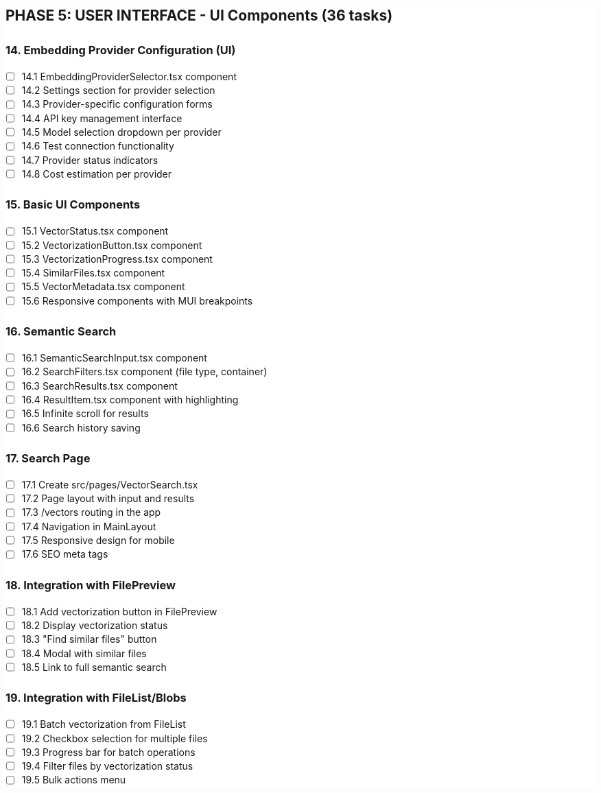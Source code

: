 ## PHASE 5: USER INTERFACE - UI Components (36 tasks)

### 14. Embedding Provider Configuration (UI)
- [ ] 14.1 EmbeddingProviderSelector.tsx component
- [ ] 14.2 Settings section for provider selection
- [ ] 14.3 Provider-specific configuration forms
- [ ] 14.4 API key management interface
- [ ] 14.5 Model selection dropdown per provider
- [ ] 14.6 Test connection functionality
- [ ] 14.7 Provider status indicators
- [ ] 14.8 Cost estimation per provider

### 15. Basic UI Components
- [ ] 15.1 VectorStatus.tsx component
- [ ] 15.2 VectorizationButton.tsx component
- [ ] 15.3 VectorizationProgress.tsx component
- [ ] 15.4 SimilarFiles.tsx component
- [ ] 15.5 VectorMetadata.tsx component
- [ ] 15.6 Responsive components with MUI breakpoints

### 16. Semantic Search
- [ ] 16.1 SemanticSearchInput.tsx component
- [ ] 16.2 SearchFilters.tsx component (file type, container)
- [ ] 16.3 SearchResults.tsx component
- [ ] 16.4 ResultItem.tsx component with highlighting
- [ ] 16.5 Infinite scroll for results
- [ ] 16.6 Search history saving

### 17. Search Page
- [ ] 17.1 Create src/pages/VectorSearch.tsx
- [ ] 17.2 Page layout with input and results
- [ ] 17.3 /vectors routing in the app
- [ ] 17.4 Navigation in MainLayout
- [ ] 17.5 Responsive design for mobile
- [ ] 17.6 SEO meta tags

### 18. Integration with FilePreview
- [ ] 18.1 Add vectorization button in FilePreview
- [ ] 18.2 Display vectorization status
- [ ] 18.3 "Find similar files" button
- [ ] 18.4 Modal with similar files
- [ ] 18.5 Link to full semantic search

### 19. Integration with FileList/Blobs
- [ ] 19.1 Batch vectorization from FileList
- [ ] 19.2 Checkbox selection for multiple files
- [ ] 19.3 Progress bar for batch operations
- [ ] 19.4 Filter files by vectorization status
- [ ] 19.5 Bulk actions menu
